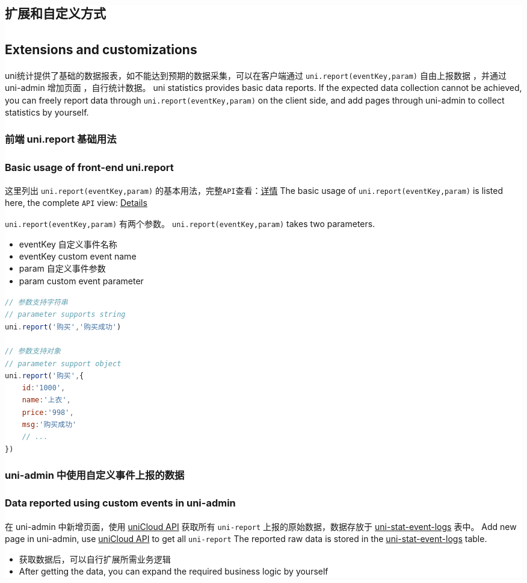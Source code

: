 
## 扩展和自定义方式
## Extensions and customizations
uni统计提供了基础的数据报表，如不能达到预期的数据采集，可以在客户端通过 `uni.report(eventKey,param)`  自由上报数据 ，并通过 uni-admin 增加页面 ，自行统计数据。
uni statistics provides basic data reports. If the expected data collection cannot be achieved, you can freely report data through `uni.report(eventKey,param)` on the client side, and add pages through uni-admin to collect statistics by yourself.

### 前端 uni.report 基础用法 
### Basic usage of front-end uni.report

这里列出 `uni.report(eventKey,param)` 的基本用法，完整`API`查看：[详情](https://uniapp.dcloud.io/api/other/report.html)
The basic usage of `uni.report(eventKey,param)` is listed here, the complete `API` view: [Details](https://uniapp.dcloud.io/api/other/report.html)

`uni.report(eventKey,param)` 有两个参数。
`uni.report(eventKey,param)` takes two parameters.
- eventKey  自定义事件名称
- eventKey custom event name
- param		自定义事件参数
- param custom event parameter

``` js
// 参数支持字符串
// parameter supports string
uni.report('购买','购买成功')

// 参数支持对象
// parameter support object
uni.report('购买',{
	id:'1000',
	name:'上衣',
	price:'998',
	msg:'购买成功'
	// ...
})
```

### uni-admin 中使用自定义事件上报的数据
### Data reported using custom events in uni-admin
在 uni-admin 中新增页面，使用 [uniCloud API](https://uniapp.dcloud.io/uniCloud/clientdb#clientdb%E7%AE%80%E4%BB%8B) 获取所有 `uni-report` 上报的原始数据，数据存放于 [uni-stat-event-logs](https://gitee.com/dcloud/opendb/tree/master/collection/uni-stat-event-logs) 表中。
Add new page in uni-admin, use [uniCloud API](https://uniapp.dcloud.io/uniCloud/clientdb#clientdb%E7%AE%80%E4%BB%8B) to get all `uni-report` The reported raw data is stored in the [uni-stat-event-logs](https://gitee.com/dcloud/opendb/tree/master/collection/uni-stat-event-logs) table.

- 获取数据后，可以自行扩展所需业务逻辑
- After getting the data, you can expand the required business logic by yourself
